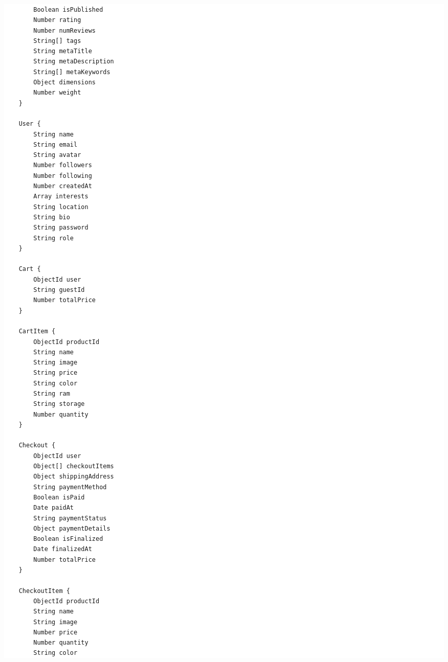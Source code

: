 ```mermaid
        Boolean isPublished
        Number rating
        Number numReviews
        String[] tags
        String metaTitle
        String metaDescription
        String[] metaKeywords
        Object dimensions
        Number weight
    }

    User {
        String name
        String email
        String avatar
        Number followers
        Number following
        Number createdAt
        Array interests
        String location
        String bio
        String password
        String role
    }

    Cart {
        ObjectId user
        String guestId
        Number totalPrice
    }

    CartItem {
        ObjectId productId
        String name
        String image
        String price
        String color
        String ram
        String storage
        Number quantity
    }

    Checkout {
        ObjectId user
        Object[] checkoutItems
        Object shippingAddress
        String paymentMethod
        Boolean isPaid
        Date paidAt
        String paymentStatus
        Object paymentDetails
        Boolean isFinalized
        Date finalizedAt
        Number totalPrice
    }

    CheckoutItem {
        ObjectId productId
        String name
        String image
        Number price
        Number quantity
        String color
```